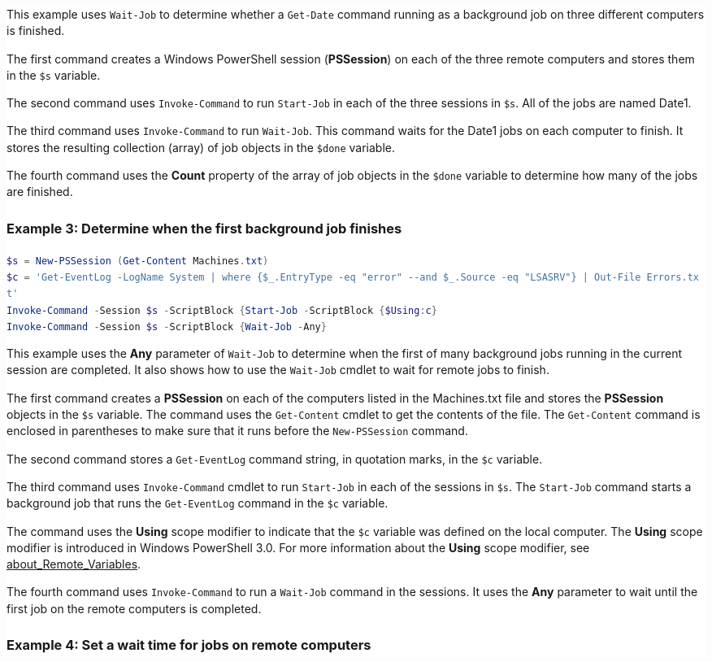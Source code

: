 This example uses `Wait-Job` to determine whether a `Get-Date` command running as a background job
on three different computers is finished.

The first command creates a Windows PowerShell session (**PSSession**) on each of the three remote
computers and stores them in the `$s` variable.

The second command uses `Invoke-Command` to run `Start-Job` in each of the three sessions in `$s`.
All of the jobs are named Date1.

The third command uses `Invoke-Command` to run `Wait-Job`. This command waits for the Date1 jobs on
each computer to finish. It stores the resulting collection (array) of job objects in the `$done`
variable.

The fourth command uses the **Count** property of the array of job objects in the `$done` variable
to determine how many of the jobs are finished.

### Example 3: Determine when the first background job finishes

```powershell
$s = New-PSSession (Get-Content Machines.txt)
$c = 'Get-EventLog -LogName System | where {$_.EntryType -eq "error" --and $_.Source -eq "LSASRV"} | Out-File Errors.txt'
Invoke-Command -Session $s -ScriptBlock {Start-Job -ScriptBlock {$Using:c}
Invoke-Command -Session $s -ScriptBlock {Wait-Job -Any}
```

This example uses the **Any** parameter of `Wait-Job` to determine when the first of many background
jobs running in the current session are completed. It also shows how to use the `Wait-Job` cmdlet to
wait for remote jobs to finish.

The first command creates a **PSSession** on each of the computers listed in the Machines.txt file
and stores the **PSSession** objects in the `$s` variable. The command uses the `Get-Content` cmdlet
to get the contents of the file. The `Get-Content` command is enclosed in parentheses to make sure
that it runs before the `New-PSSession` command.

The second command stores a `Get-EventLog` command string, in quotation marks, in the `$c` variable.

The third command uses `Invoke-Command` cmdlet to run `Start-Job` in each of the sessions in `$s`.
The `Start-Job` command starts a background job that runs the `Get-EventLog` command in the `$c`
variable.

The command uses the **Using** scope modifier to indicate that the `$c` variable was defined on the
local computer. The **Using** scope modifier is introduced in Windows PowerShell 3.0. For more
information about the **Using** scope modifier, see
[about_Remote_Variables](./about/about_Remote_Variables.md).

The fourth command uses `Invoke-Command` to run a `Wait-Job` command in the sessions. It uses the
**Any** parameter to wait until the first job on the remote computers is completed.

### Example 4: Set a wait time for jobs on remote computers

